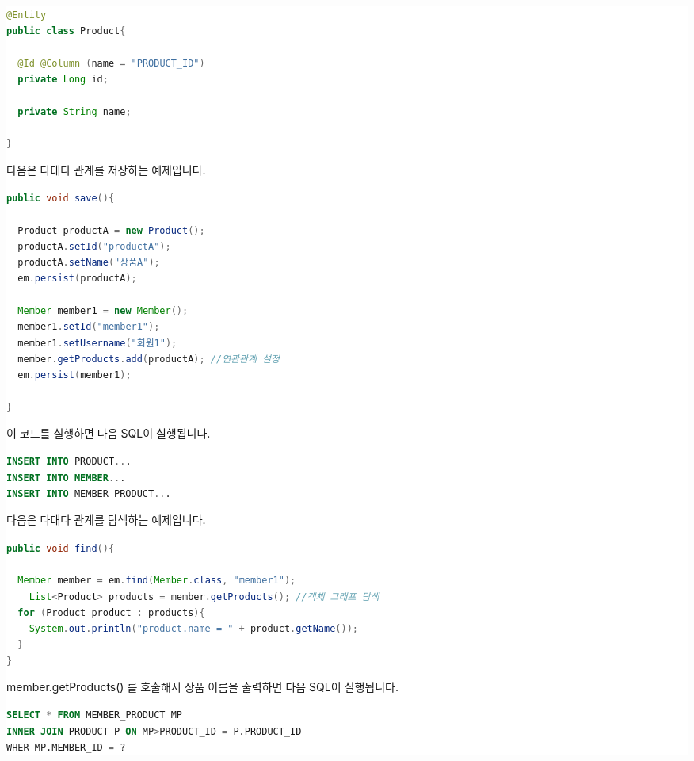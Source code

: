 ```java
@Entity
public class Product{
  
  @Id @Column (name = "PRODUCT_ID")
  private Long id;
  
  private String name;
  
}
```

다음은 다대다 관계를 저장하는 예제입니다.

```java
public void save(){
 
  Product productA = new Product();
  productA.setId("productA");
  productA.setName("상품A");
  em.persist(productA);
  
  Member member1 = new Member();
  member1.setId("member1");
  member1.setUsername("회원1");
  member.getProducts.add(productA);	//연관관계 설정
  em.persist(member1);
  
}
```

이 코드를 실행하면 다음 SQL이 실행됩니다.

```sql
INSERT INTO PRODUCT...
INSERT INTO MEMBER...
INSERT INTO MEMBER_PRODUCT...
```

다음은 다대다 관계를 탐색하는 예제입니다.

```java
public void find(){
  
  Member member = em.find(Member.class, "member1");
 	List<Product> products = member.getProducts(); //객체 그래프 탐색
  for (Product product : products){
    System.out.println("product.name = " + product.getName());
  }
}
```

member.getProducts() 를 호출해서 상품 이름을 출력하면 다음 SQL이 실행됩니다.

```sql
SELECT * FROM MEMBER_PRODUCT MP
INNER JOIN PRODUCT P ON MP>PRODUCT_ID = P.PRODUCT_ID
WHER MP.MEMBER_ID = ? 
```
